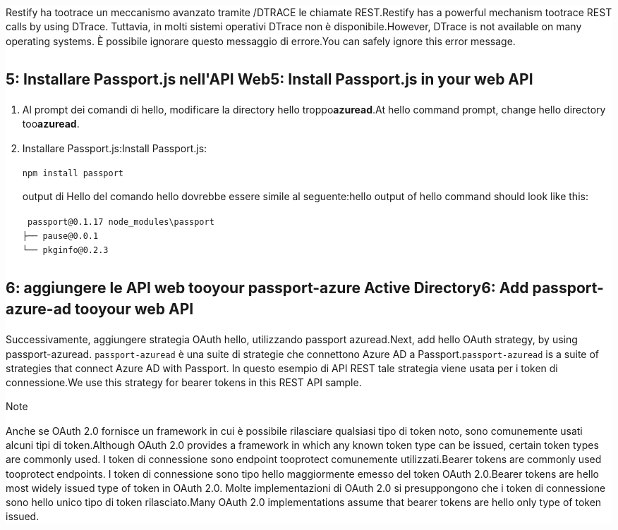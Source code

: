 <span data-ttu-id="cb572-146">Restify ha tootrace un meccanismo avanzato tramite /DTRACE le chiamate REST.</span><span class="sxs-lookup"><span data-stu-id="cb572-146">Restify has a powerful mechanism tootrace REST calls by using DTrace.</span></span> <span data-ttu-id="cb572-147">Tuttavia, in molti sistemi operativi DTrace non è disponibile.</span><span class="sxs-lookup"><span data-stu-id="cb572-147">However, DTrace is not available on many operating systems.</span></span> <span data-ttu-id="cb572-148">È possibile ignorare questo messaggio di errore.</span><span class="sxs-lookup"><span data-stu-id="cb572-148">You can safely ignore this error message.</span></span>


## <a name="5-install-passportjs-in-your-web-api"></a><span data-ttu-id="cb572-149">5: Installare Passport.js nell'API Web</span><span class="sxs-lookup"><span data-stu-id="cb572-149">5: Install Passport.js in your web API</span></span>
1.  <span data-ttu-id="cb572-150">Al prompt dei comandi di hello, modificare la directory hello troppo**azuread**.</span><span class="sxs-lookup"><span data-stu-id="cb572-150">At hello command prompt, change hello directory too**azuread**.</span></span>

2.  <span data-ttu-id="cb572-151">Installare Passport.js:</span><span class="sxs-lookup"><span data-stu-id="cb572-151">Install Passport.js:</span></span>

    `npm install passport`

    <span data-ttu-id="cb572-152">output di Hello del comando hello dovrebbe essere simile al seguente:</span><span class="sxs-lookup"><span data-stu-id="cb572-152">hello output of hello command should look like this:</span></span>

    ```
     passport@0.1.17 node_modules\passport
    ├── pause@0.0.1
    └── pkginfo@0.2.3
    ```

## <a name="6-add-passport-azure-ad-tooyour-web-api"></a><span data-ttu-id="cb572-153">6: aggiungere le API web tooyour passport-azure Active Directory</span><span class="sxs-lookup"><span data-stu-id="cb572-153">6: Add passport-azure-ad tooyour web API</span></span>
<span data-ttu-id="cb572-154">Successivamente, aggiungere strategia OAuth hello, utilizzando passport azuread.</span><span class="sxs-lookup"><span data-stu-id="cb572-154">Next, add hello OAuth strategy, by using passport-azuread.</span></span> <span data-ttu-id="cb572-155">`passport-azuread` è una suite di strategie che connettono Azure AD a Passport.</span><span class="sxs-lookup"><span data-stu-id="cb572-155">`passport-azuread` is a suite of strategies that connect Azure AD with Passport.</span></span> <span data-ttu-id="cb572-156">In questo esempio di API REST tale strategia viene usata per i token di connessione.</span><span class="sxs-lookup"><span data-stu-id="cb572-156">We use this strategy for bearer tokens in this REST API sample.</span></span>

> [!NOTE]
> <span data-ttu-id="cb572-157">Anche se OAuth 2.0 fornisce un framework in cui è possibile rilasciare qualsiasi tipo di token noto, sono comunemente usati alcuni tipi di token.</span><span class="sxs-lookup"><span data-stu-id="cb572-157">Although OAuth 2.0 provides a framework in which any known token type can be issued, certain token types are commonly used.</span></span> <span data-ttu-id="cb572-158">I token di connessione sono endpoint tooprotect comunemente utilizzati.</span><span class="sxs-lookup"><span data-stu-id="cb572-158">Bearer tokens are commonly used tooprotect endpoints.</span></span> <span data-ttu-id="cb572-159">I token di connessione sono tipo hello maggiormente emesso del token OAuth 2.0.</span><span class="sxs-lookup"><span data-stu-id="cb572-159">Bearer tokens are hello most widely issued type of token in OAuth 2.0.</span></span> <span data-ttu-id="cb572-160">Molte implementazioni di OAuth 2.0 si presuppongono che i token di connessione sono hello unico tipo di token rilasciato.</span><span class="sxs-lookup"><span data-stu-id="cb572-160">Many OAuth 2.0 implementations assume that bearer tokens are hello only type of token issued.</span></span>
> 
> 

